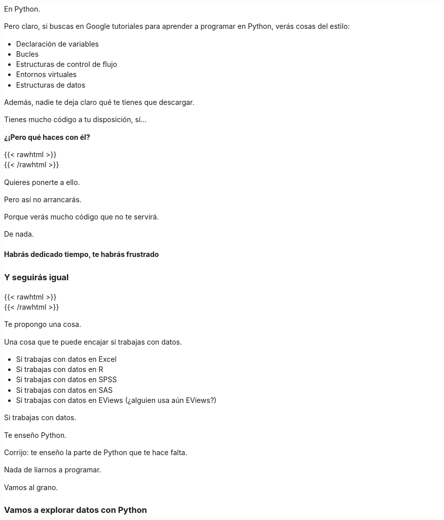 En Python. 

Pero claro, si buscas en Google tutoriales para aprender a programar en Python, verás cosas del estilo:

- Declaración de variables
- Bucles
- Estructuras de control de flujo
- Entornos virtuales
- Estructuras de datos


Además, nadie te deja claro qué te tienes que descargar. 

Tienes mucho código a tu disposición, sí...

**¿¡Pero qué haces con él?**

{{< rawhtml >}}
</br>
{{< /rawhtml >}}

Quieres ponerte a ello. 

Pero así no arrancarás. 

Porque verás mucho código que no te servirá. 

De nada. 

#### Habrás dedicado tiempo, te habrás frustrado

### Y seguirás igual

{{< rawhtml >}}
</br>
{{< /rawhtml >}}

Te propongo una cosa. 

Una cosa que te puede encajar si trabajas con datos. 

- Si trabajas con datos en Excel
- Si trabajas con datos en R
- Si trabajas con datos en SPSS
- Si trabajas con datos en SAS
- Si trabajas con datos en EViews (¿alguien usa aún EViews?)

Si trabajas con datos. 

Te enseño Python. 

Corrijo: te enseño la parte de Python que te hace falta. 

Nada de liarnos a programar. 

Vamos al grano. 

### Vamos a explorar datos con Python
